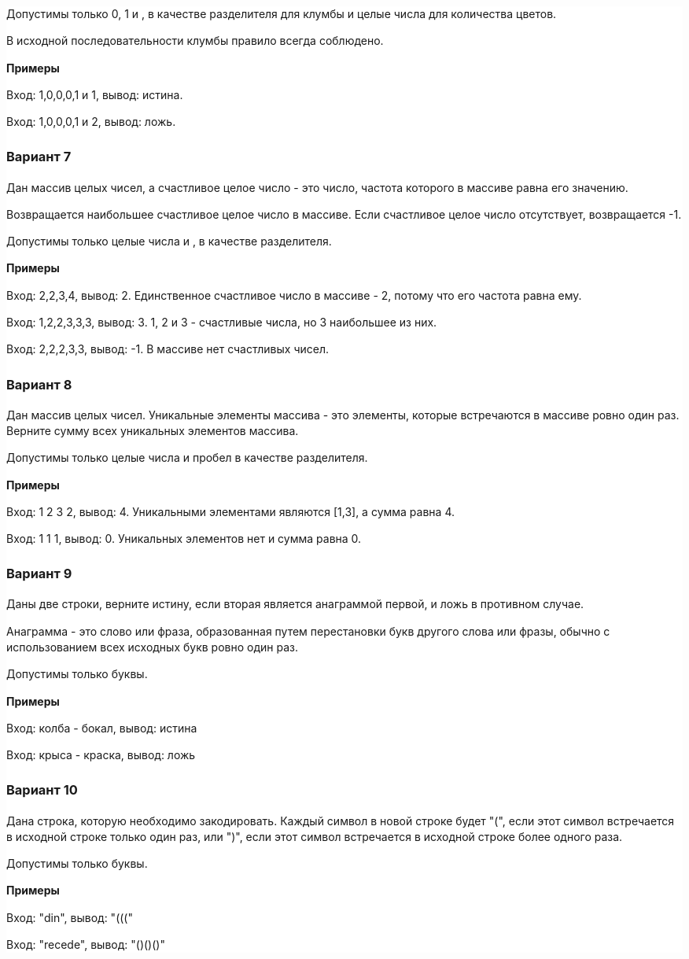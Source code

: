 Допустимы только 0, 1 и , в качестве разделителя для клумбы и целые числа для количества цветов.

В исходной последовательности клумбы правило всегда соблюдено.

**Примеры**

Вход: 1,0,0,0,1 и 1, вывод: истина.

Вход: 1,0,0,0,1 и 2, вывод: ложь.

### Вариант 7

Дан массив целых чисел, а счастливое целое число - это число, частота которого в массиве равна его значению.

Возвращается наибольшее счастливое целое число в массиве. Если счастливое целое число отсутствует, возвращается -1.

Допустимы только целые числа и , в качестве разделителя.

**Примеры**

Вход: 2,2,3,4, вывод: 2. Единственное счастливое число в массиве - 2, потому что его частота равна ему.

Вход: 1,2,2,3,3,3, вывод: 3. 1, 2 и 3 - счастливые числа, но 3 наибольшее из них.

Вход: 2,2,2,3,3, вывод: -1. В массиве нет счастливых чисел.

### Вариант 8

Дан массив целых чисел. Уникальные элементы массива - это элементы, которые встречаются в массиве ровно один раз. Верните сумму всех уникальных элементов массива.

Допустимы только целые числа и пробел в качестве разделителя.

**Примеры**

Вход: 1 2 3 2, вывод: 4. Уникальными элементами являются [1,3], а сумма равна 4.

Вход: 1 1 1, вывод: 0. Уникальных элементов нет и сумма равна 0.

### Вариант 9

Даны две строки, верните истину, если вторая является анаграммой первой, и ложь в противном случае.

Анаграмма - это слово или фраза, образованная путем перестановки букв другого слова или фразы, обычно с использованием всех исходных букв ровно один раз.

Допустимы только буквы.

**Примеры**

Вход: колба - бокал, вывод: истина

Вход: крыса - краска, вывод: ложь

### Вариант 10

Дана строка, которую необходимо закодировать. Каждый символ в новой строке будет "(", если этот символ встречается в исходной строке только один раз, или ")", если этот символ встречается в исходной строке более одного раза.

Допустимы только буквы.

**Примеры**

Вход: "din", вывод: "((("

Вход: "recede", вывод: "()()()"
